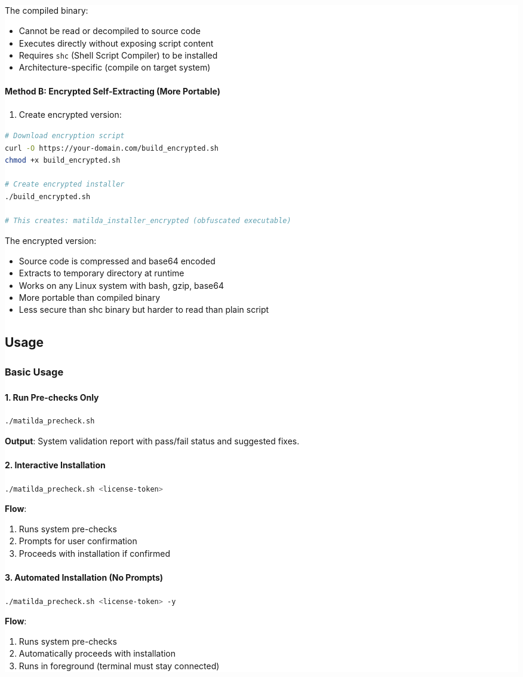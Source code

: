 The compiled binary:
- Cannot be read or decompiled to source code
- Executes directly without exposing script content
- Requires `shc` (Shell Script Compiler) to be installed
- Architecture-specific (compile on target system)

#### Method B: Encrypted Self-Extracting (More Portable)

1. Create encrypted version:
```bash
# Download encryption script
curl -O https://your-domain.com/build_encrypted.sh
chmod +x build_encrypted.sh

# Create encrypted installer
./build_encrypted.sh

# This creates: matilda_installer_encrypted (obfuscated executable)
```

The encrypted version:
- Source code is compressed and base64 encoded
- Extracts to temporary directory at runtime
- Works on any Linux system with bash, gzip, base64
- More portable than compiled binary
- Less secure than shc binary but harder to read than plain script

## Usage

### Basic Usage

#### 1. Run Pre-checks Only
```bash
./matilda_precheck.sh
```
**Output**: System validation report with pass/fail status and suggested fixes.

#### 2. Interactive Installation
```bash
./matilda_precheck.sh <license-token>
```
**Flow**:
1. Runs system pre-checks
2. Prompts for user confirmation
3. Proceeds with installation if confirmed

#### 3. Automated Installation (No Prompts)
```bash
./matilda_precheck.sh <license-token> -y
```
**Flow**:
1. Runs system pre-checks
2. Automatically proceeds with installation
3. Runs in foreground (terminal must stay connected)
